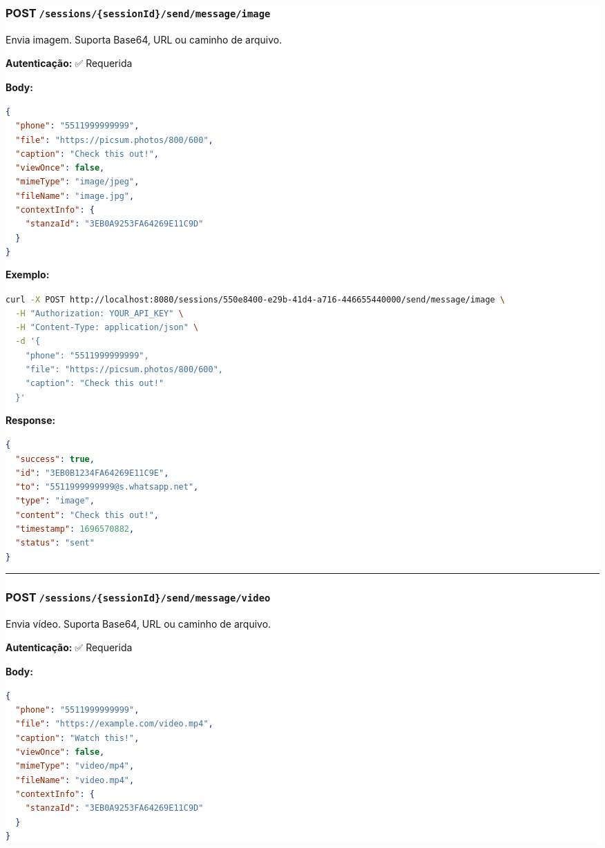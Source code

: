 
### POST `/sessions/{sessionId}/send/message/image`
Envia imagem. Suporta Base64, URL ou caminho de arquivo.

**Autenticação:** ✅ Requerida

**Body:**
```json
{
  "phone": "5511999999999",
  "file": "https://picsum.photos/800/600",
  "caption": "Check this out!",
  "viewOnce": false,
  "mimeType": "image/jpeg",
  "fileName": "image.jpg",
  "contextInfo": {
    "stanzaId": "3EB0A9253FA64269E11C9D"
  }
}
```

**Exemplo:**
```bash
curl -X POST http://localhost:8080/sessions/550e8400-e29b-41d4-a716-446655440000/send/message/image \
  -H "Authorization: YOUR_API_KEY" \
  -H "Content-Type: application/json" \
  -d '{
    "phone": "5511999999999",
    "file": "https://picsum.photos/800/600",
    "caption": "Check this out!"
  }'
```

**Response:**
```json
{
  "success": true,
  "id": "3EB0B1234FA64269E11C9E",
  "to": "5511999999999@s.whatsapp.net",
  "type": "image",
  "content": "Check this out!",
  "timestamp": 1696570882,
  "status": "sent"
}
```

---

### POST `/sessions/{sessionId}/send/message/video`
Envia vídeo. Suporta Base64, URL ou caminho de arquivo.

**Autenticação:** ✅ Requerida

**Body:**
```json
{
  "phone": "5511999999999",
  "file": "https://example.com/video.mp4",
  "caption": "Watch this!",
  "viewOnce": false,
  "mimeType": "video/mp4",
  "fileName": "video.mp4",
  "contextInfo": {
    "stanzaId": "3EB0A9253FA64269E11C9D"
  }
}
```